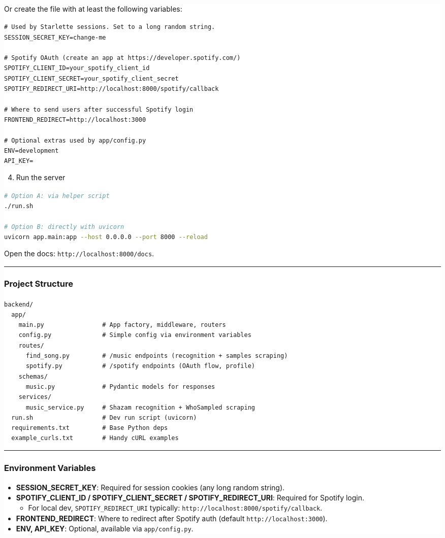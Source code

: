 Or create the file with at least the following variables:

```env
# Used by Starlette sessions. Set to a long random string.
SESSION_SECRET_KEY=change-me

# Spotify OAuth (create an app at https://developer.spotify.com/)
SPOTIFY_CLIENT_ID=your_spotify_client_id
SPOTIFY_CLIENT_SECRET=your_spotify_client_secret
SPOTIFY_REDIRECT_URI=http://localhost:8000/spotify/callback

# Where to send users after successful Spotify login
FRONTEND_REDIRECT=http://localhost:3000

# Optional extras used by app/config.py
ENV=development
API_KEY=
```

4) Run the server

```bash
# Option A: via helper script
./run.sh

# Option B: directly with uvicorn
uvicorn app.main:app --host 0.0.0.0 --port 8000 --reload
```

Open the docs: `http://localhost:8000/docs`.

---

### Project Structure

```text
backend/
  app/
    main.py                # App factory, middleware, routers
    config.py              # Simple config via environment variables
    routes/
      find_song.py         # /music endpoints (recognition + samples scraping)
      spotify.py           # /spotify endpoints (OAuth flow, profile)
    schemas/
      music.py             # Pydantic models for responses
    services/
      music_service.py     # Shazam recognition + WhoSampled scraping
  run.sh                   # Dev run script (uvicorn)
  requirements.txt         # Base Python deps
  example_curls.txt        # Handy cURL examples
```

---

### Environment Variables
- **SESSION_SECRET_KEY**: Required for session cookies (any long random string).
- **SPOTIFY_CLIENT_ID / SPOTIFY_CLIENT_SECRET / SPOTIFY_REDIRECT_URI**: Required for Spotify login.
  - For local dev, `SPOTIFY_REDIRECT_URI` typically: `http://localhost:8000/spotify/callback`.
- **FRONTEND_REDIRECT**: Where to redirect after Spotify auth (default `http://localhost:3000`).
- **ENV, API_KEY**: Optional, available via `app/config.py`.
